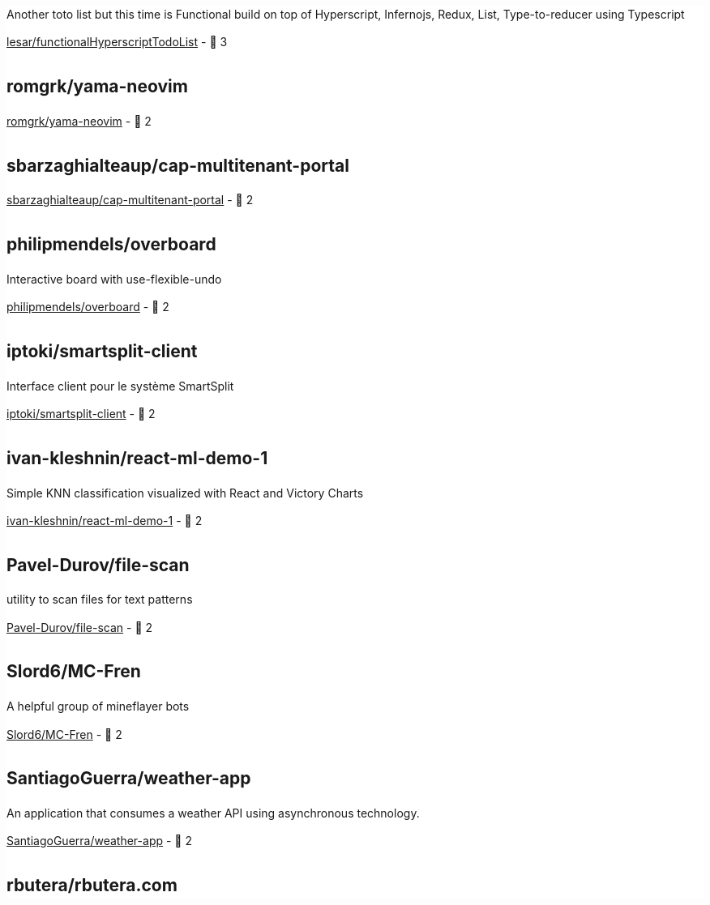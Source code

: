 Another toto list but this time is Functional build on top of Hyperscript, Infernojs, Redux, List, Type-to-reducer using Typescript

[lesar/functionalHyperscriptTodoList](https://github.com/lesar/functionalHyperscriptTodoList) - 🌟 3

## romgrk/yama-neovim

[romgrk/yama-neovim](https://github.com/romgrk/yama-neovim) - 🌟 2

## sbarzaghialteaup/cap-multitenant-portal

[sbarzaghialteaup/cap-multitenant-portal](https://github.com/sbarzaghialteaup/cap-multitenant-portal) - 🌟 2

## philipmendels/overboard

Interactive board with use-flexible-undo

[philipmendels/overboard](https://github.com/philipmendels/overboard) - 🌟 2

## iptoki/smartsplit-client

Interface client pour le système SmartSplit

[iptoki/smartsplit-client](https://github.com/iptoki/smartsplit-client) - 🌟 2

## ivan-kleshnin/react-ml-demo-1

Simple KNN classification visualized with React and Victory Charts

[ivan-kleshnin/react-ml-demo-1](https://github.com/ivan-kleshnin/react-ml-demo-1) - 🌟 2

## Pavel-Durov/file-scan

utility to scan files for text patterns

[Pavel-Durov/file-scan](https://github.com/Pavel-Durov/file-scan) - 🌟 2

## Slord6/MC-Fren

A helpful group of mineflayer bots

[Slord6/MC-Fren](https://github.com/Slord6/MC-Fren) - 🌟 2

## SantiagoGuerra/weather-app

An application that consumes a weather API using asynchronous technology.

[SantiagoGuerra/weather-app](https://github.com/SantiagoGuerra/weather-app) - 🌟 2

## rbutera/rbutera.com

